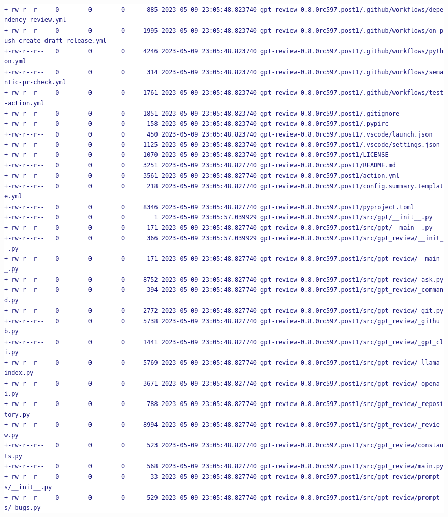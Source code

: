 ```diff
+-rw-r--r--   0        0        0      885 2023-05-09 23:05:48.823740 gpt-review-0.8.0rc597.post1/.github/workflows/dependency-review.yml
+-rw-r--r--   0        0        0     1995 2023-05-09 23:05:48.823740 gpt-review-0.8.0rc597.post1/.github/workflows/on-push-create-draft-release.yml
+-rw-r--r--   0        0        0     4246 2023-05-09 23:05:48.823740 gpt-review-0.8.0rc597.post1/.github/workflows/python.yml
+-rw-r--r--   0        0        0      314 2023-05-09 23:05:48.823740 gpt-review-0.8.0rc597.post1/.github/workflows/semantic-pr-check.yml
+-rw-r--r--   0        0        0     1761 2023-05-09 23:05:48.823740 gpt-review-0.8.0rc597.post1/.github/workflows/test-action.yml
+-rw-r--r--   0        0        0     1851 2023-05-09 23:05:48.823740 gpt-review-0.8.0rc597.post1/.gitignore
+-rw-r--r--   0        0        0      158 2023-05-09 23:05:48.823740 gpt-review-0.8.0rc597.post1/.pypirc
+-rw-r--r--   0        0        0      450 2023-05-09 23:05:48.823740 gpt-review-0.8.0rc597.post1/.vscode/launch.json
+-rw-r--r--   0        0        0     1125 2023-05-09 23:05:48.823740 gpt-review-0.8.0rc597.post1/.vscode/settings.json
+-rw-r--r--   0        0        0     1070 2023-05-09 23:05:48.823740 gpt-review-0.8.0rc597.post1/LICENSE
+-rw-r--r--   0        0        0     3251 2023-05-09 23:05:48.827740 gpt-review-0.8.0rc597.post1/README.md
+-rw-r--r--   0        0        0     3561 2023-05-09 23:05:48.827740 gpt-review-0.8.0rc597.post1/action.yml
+-rw-r--r--   0        0        0      218 2023-05-09 23:05:48.827740 gpt-review-0.8.0rc597.post1/config.summary.template.yml
+-rw-r--r--   0        0        0     8346 2023-05-09 23:05:48.827740 gpt-review-0.8.0rc597.post1/pyproject.toml
+-rw-r--r--   0        0        0        1 2023-05-09 23:05:57.039929 gpt-review-0.8.0rc597.post1/src/gpt/__init__.py
+-rw-r--r--   0        0        0      171 2023-05-09 23:05:48.827740 gpt-review-0.8.0rc597.post1/src/gpt/__main__.py
+-rw-r--r--   0        0        0      366 2023-05-09 23:05:57.039929 gpt-review-0.8.0rc597.post1/src/gpt_review/__init__.py
+-rw-r--r--   0        0        0      171 2023-05-09 23:05:48.827740 gpt-review-0.8.0rc597.post1/src/gpt_review/__main__.py
+-rw-r--r--   0        0        0     8752 2023-05-09 23:05:48.827740 gpt-review-0.8.0rc597.post1/src/gpt_review/_ask.py
+-rw-r--r--   0        0        0      394 2023-05-09 23:05:48.827740 gpt-review-0.8.0rc597.post1/src/gpt_review/_command.py
+-rw-r--r--   0        0        0     2772 2023-05-09 23:05:48.827740 gpt-review-0.8.0rc597.post1/src/gpt_review/_git.py
+-rw-r--r--   0        0        0     5738 2023-05-09 23:05:48.827740 gpt-review-0.8.0rc597.post1/src/gpt_review/_github.py
+-rw-r--r--   0        0        0     1441 2023-05-09 23:05:48.827740 gpt-review-0.8.0rc597.post1/src/gpt_review/_gpt_cli.py
+-rw-r--r--   0        0        0     5769 2023-05-09 23:05:48.827740 gpt-review-0.8.0rc597.post1/src/gpt_review/_llama_index.py
+-rw-r--r--   0        0        0     3671 2023-05-09 23:05:48.827740 gpt-review-0.8.0rc597.post1/src/gpt_review/_openai.py
+-rw-r--r--   0        0        0      788 2023-05-09 23:05:48.827740 gpt-review-0.8.0rc597.post1/src/gpt_review/_repository.py
+-rw-r--r--   0        0        0     8994 2023-05-09 23:05:48.827740 gpt-review-0.8.0rc597.post1/src/gpt_review/_review.py
+-rw-r--r--   0        0        0      523 2023-05-09 23:05:48.827740 gpt-review-0.8.0rc597.post1/src/gpt_review/constants.py
+-rw-r--r--   0        0        0      568 2023-05-09 23:05:48.827740 gpt-review-0.8.0rc597.post1/src/gpt_review/main.py
+-rw-r--r--   0        0        0       33 2023-05-09 23:05:48.827740 gpt-review-0.8.0rc597.post1/src/gpt_review/prompts/__init__.py
+-rw-r--r--   0        0        0      529 2023-05-09 23:05:48.827740 gpt-review-0.8.0rc597.post1/src/gpt_review/prompts/_bugs.py
```